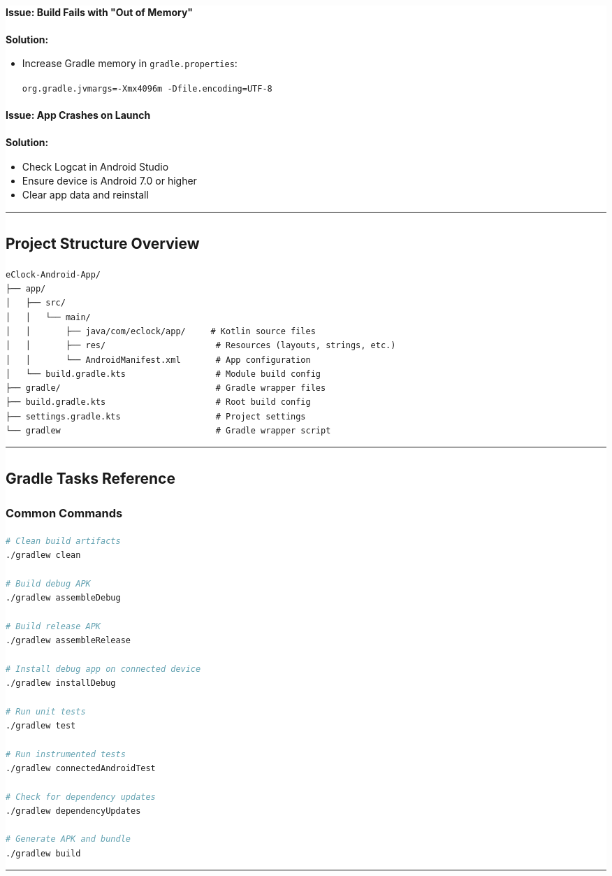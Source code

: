 #### Issue: Build Fails with "Out of Memory"
**Solution:**
- Increase Gradle memory in `gradle.properties`:
  ```
  org.gradle.jvmargs=-Xmx4096m -Dfile.encoding=UTF-8
  ```

#### Issue: App Crashes on Launch
**Solution:**
- Check Logcat in Android Studio
- Ensure device is Android 7.0 or higher
- Clear app data and reinstall

---

## Project Structure Overview

```
eClock-Android-App/
├── app/
│   ├── src/
│   │   └── main/
│   │       ├── java/com/eclock/app/     # Kotlin source files
│   │       ├── res/                      # Resources (layouts, strings, etc.)
│   │       └── AndroidManifest.xml       # App configuration
│   └── build.gradle.kts                  # Module build config
├── gradle/                               # Gradle wrapper files
├── build.gradle.kts                      # Root build config
├── settings.gradle.kts                   # Project settings
└── gradlew                               # Gradle wrapper script
```

---

## Gradle Tasks Reference

### Common Commands

```bash
# Clean build artifacts
./gradlew clean

# Build debug APK
./gradlew assembleDebug

# Build release APK
./gradlew assembleRelease

# Install debug app on connected device
./gradlew installDebug

# Run unit tests
./gradlew test

# Run instrumented tests
./gradlew connectedAndroidTest

# Check for dependency updates
./gradlew dependencyUpdates

# Generate APK and bundle
./gradlew build
```

---